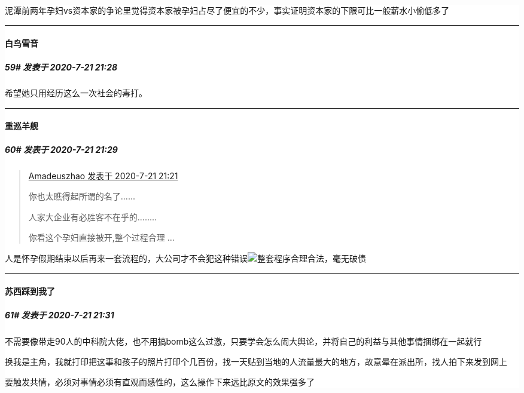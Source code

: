 


泥潭前两年孕妇vs资本家的争论里觉得资本家被孕妇占尽了便宜的不少，事实证明资本家的下限可比一般薪水小偷低多了







*****

####  白鸟雪音  
##### 59#       发表于 2020-7-21 21:28




希望她只用经历这么一次社会的毒打。







*****

####  重巡羊舰  
##### 60#       发表于 2020-7-21 21:29



<blockquote><a href="httphttps://bbs.saraba1st.com/2b/forum.php?mod=redirect&amp;goto=findpost&amp;pid=48178110&amp;ptid=1950442" target="_blank">Amadeuszhao 发表于 2020-7-21 21:21</a>

你也太瞧得起所谓的名了......

人家大企业有必胜客不在乎的........

你看这个孕妇直接被开,整个过程合理 ...</blockquote>
人是怀孕假期结束以后再来一套流程的，大公司才不会犯这种错误<img src="https://static.saraba1st.com/image/smiley/face2017/068.png" referrerpolicy="no-referrer">整套程序合理合法，毫无破债







*****

####  苏西踩到我了  
##### 61#       发表于 2020-7-21 21:31




不需要像带走90人的中科院大佬，也不用搞bomb这么过激，只要学会怎么闹大舆论，并将自己的利益与其他事情捆绑在一起就行



换我是主角，我就打印把这事和孩子的照片打印个几百份，找一天贴到当地的人流量最大的地方，故意晕在派出所，找人拍下来发到网上



要触发共情，必须对事情必须有直观而感性的，这么操作下来远比原文的效果强多了



